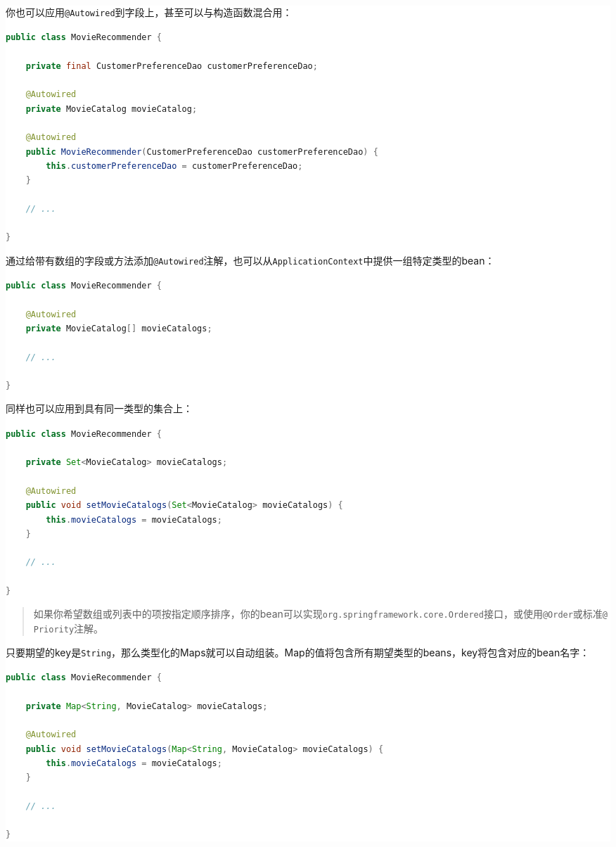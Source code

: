 你也可以应用`@Autowired`到字段上，甚至可以与构造函数混合用：

```java
public class MovieRecommender {

    private final CustomerPreferenceDao customerPreferenceDao;

    @Autowired
    private MovieCatalog movieCatalog;

    @Autowired
    public MovieRecommender(CustomerPreferenceDao customerPreferenceDao) {
        this.customerPreferenceDao = customerPreferenceDao;
    }

    // ...

}
```

通过给带有数组的字段或方法添加`@Autowired`注解，也可以从`ApplicationContext`中提供一组特定类型的bean：

```java
public class MovieRecommender {

    @Autowired
    private MovieCatalog[] movieCatalogs;

    // ...

}
```

同样也可以应用到具有同一类型的集合上：

```java
public class MovieRecommender {

    private Set<MovieCatalog> movieCatalogs;

    @Autowired
    public void setMovieCatalogs(Set<MovieCatalog> movieCatalogs) {
        this.movieCatalogs = movieCatalogs;
    }

    // ...

}
```

> 如果你希望数组或列表中的项按指定顺序排序，你的bean可以实现`org.springframework.core.Ordered`接口，或使用`@Order`或标准`@Priority`注解。

只要期望的key是`String`，那么类型化的Maps就可以自动组装。Map的值将包含所有期望类型的beans，key将包含对应的bean名字：

```java
public class MovieRecommender {

    private Map<String, MovieCatalog> movieCatalogs;

    @Autowired
    public void setMovieCatalogs(Map<String, MovieCatalog> movieCatalogs) {
        this.movieCatalogs = movieCatalogs;
    }

    // ...

}
```
